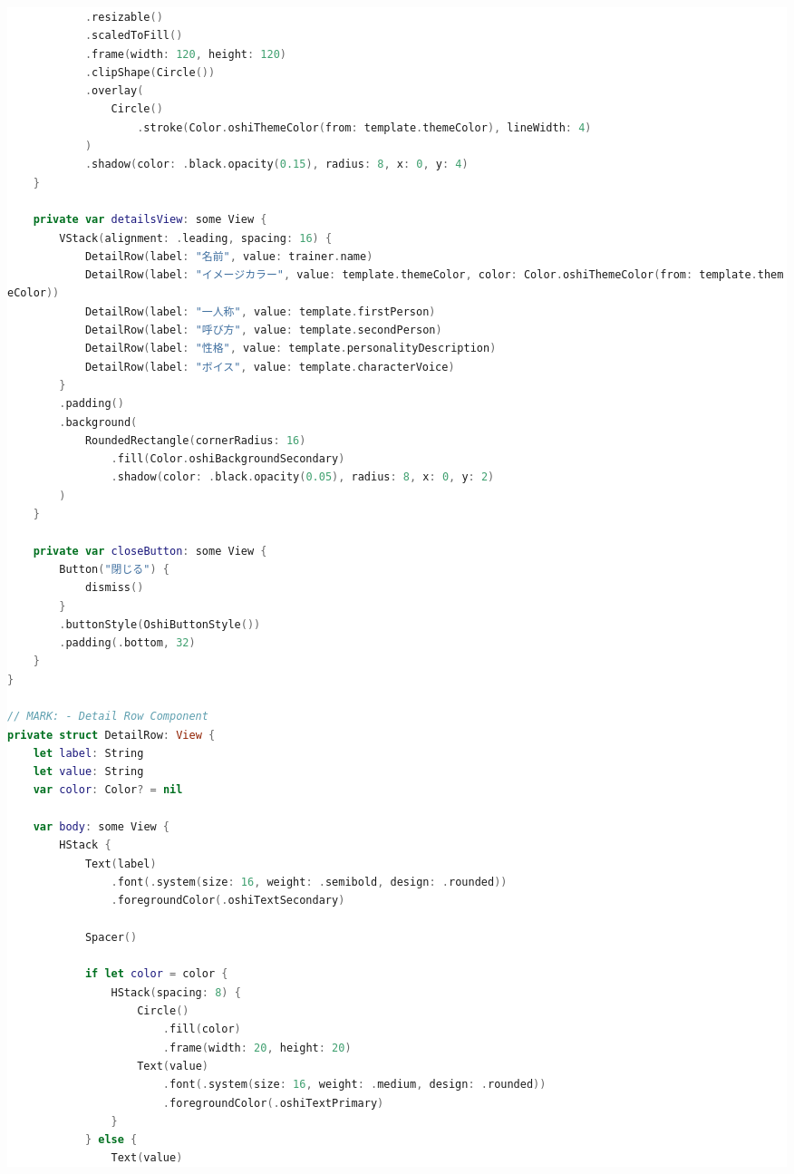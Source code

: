 ```swift
            .resizable()
            .scaledToFill()
            .frame(width: 120, height: 120)
            .clipShape(Circle())
            .overlay(
                Circle()
                    .stroke(Color.oshiThemeColor(from: template.themeColor), lineWidth: 4)
            )
            .shadow(color: .black.opacity(0.15), radius: 8, x: 0, y: 4)
    }

    private var detailsView: some View {
        VStack(alignment: .leading, spacing: 16) {
            DetailRow(label: "名前", value: trainer.name)
            DetailRow(label: "イメージカラー", value: template.themeColor, color: Color.oshiThemeColor(from: template.themeColor))
            DetailRow(label: "一人称", value: template.firstPerson)
            DetailRow(label: "呼び方", value: template.secondPerson)
            DetailRow(label: "性格", value: template.personalityDescription)
            DetailRow(label: "ボイス", value: template.characterVoice)
        }
        .padding()
        .background(
            RoundedRectangle(cornerRadius: 16)
                .fill(Color.oshiBackgroundSecondary)
                .shadow(color: .black.opacity(0.05), radius: 8, x: 0, y: 2)
        )
    }

    private var closeButton: some View {
        Button("閉じる") {
            dismiss()
        }
        .buttonStyle(OshiButtonStyle())
        .padding(.bottom, 32)
    }
}

// MARK: - Detail Row Component
private struct DetailRow: View {
    let label: String
    let value: String
    var color: Color? = nil

    var body: some View {
        HStack {
            Text(label)
                .font(.system(size: 16, weight: .semibold, design: .rounded))
                .foregroundColor(.oshiTextSecondary)

            Spacer()

            if let color = color {
                HStack(spacing: 8) {
                    Circle()
                        .fill(color)
                        .frame(width: 20, height: 20)
                    Text(value)
                        .font(.system(size: 16, weight: .medium, design: .rounded))
                        .foregroundColor(.oshiTextPrimary)
                }
            } else {
                Text(value)
```